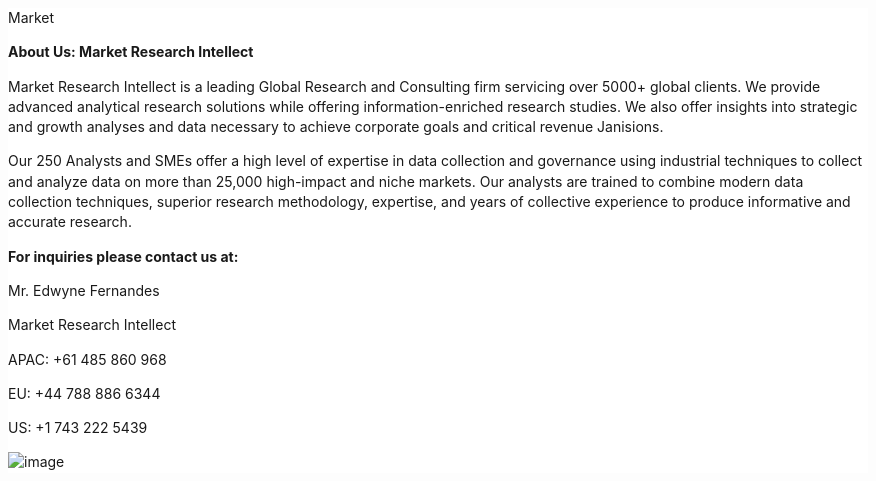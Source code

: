 Market</a></span></p><p><strong><span class="font-[700]">About Us: Market Research Intellect</span></strong></p><p><span class="">Market Research Intellect is a leading Global Research and Consulting firm servicing over 5000+ global clients. We provide advanced analytical research solutions while offering information-enriched research studies.&nbsp;</span>We also offer insights into strategic and growth analyses and data necessary to achieve corporate goals and critical revenue Janisions.</p><p><span class="">Our 250 Analysts and SMEs offer a high level of expertise in data collection and governance using industrial techniques to collect and analyze data on more than 25,000 high-impact and niche markets. Our analysts are trained to combine modern data collection techniques, superior research methodology, expertise, and years of collective experience to produce informative and accurate research.</span></p><p><strong>For inquiries please contact us at:</strong></p><p>Mr. Edwyne Fernandes</p><p>Market Research Intellect</p><p>APAC: +61 485 860 968</p><p>EU: +44 788 886 6344</p><p>US: +1 743 222 5439</p>
![image](https://github.com/user-attachments/assets/cfe98fe7-4f7a-411e-9319-3c1e06f80d7b)

